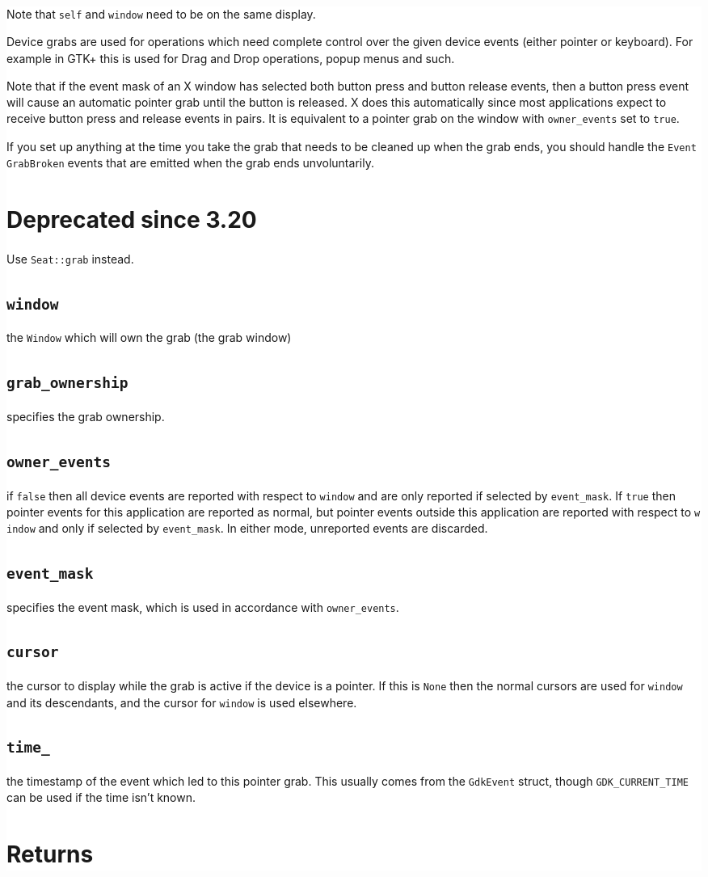 Note that `self` and `window` need to be on the same display.

Device grabs are used for operations which need complete control over the
given device events (either pointer or keyboard). For example in GTK+ this
is used for Drag and Drop operations, popup menus and such.

Note that if the event mask of an X window has selected both button press
and button release events, then a button press event will cause an automatic
pointer grab until the button is released. X does this automatically since
most applications expect to receive button press and release events in pairs.
It is equivalent to a pointer grab on the window with `owner_events` set to
`true`.

If you set up anything at the time you take the grab that needs to be
cleaned up when the grab ends, you should handle the `EventGrabBroken`
events that are emitted when the grab ends unvoluntarily.

# Deprecated since 3.20

Use `Seat::grab` instead.
## `window`
the `Window` which will own the grab (the grab window)
## `grab_ownership`
specifies the grab ownership.
## `owner_events`
if `false` then all device events are reported with respect to
 `window` and are only reported if selected by `event_mask`. If
 `true` then pointer events for this application are reported
 as normal, but pointer events outside this application are
 reported with respect to `window` and only if selected by
 `event_mask`. In either mode, unreported events are discarded.
## `event_mask`
specifies the event mask, which is used in accordance with
 `owner_events`.
## `cursor`
the cursor to display while the grab is active if the device is
 a pointer. If this is `None` then the normal cursors are used for
 `window` and its descendants, and the cursor for `window` is used
 elsewhere.
## `time_`
the timestamp of the event which led to this pointer grab. This
 usually comes from the ``GdkEvent`` struct, though `GDK_CURRENT_TIME`
 can be used if the time isn’t known.

# Returns
